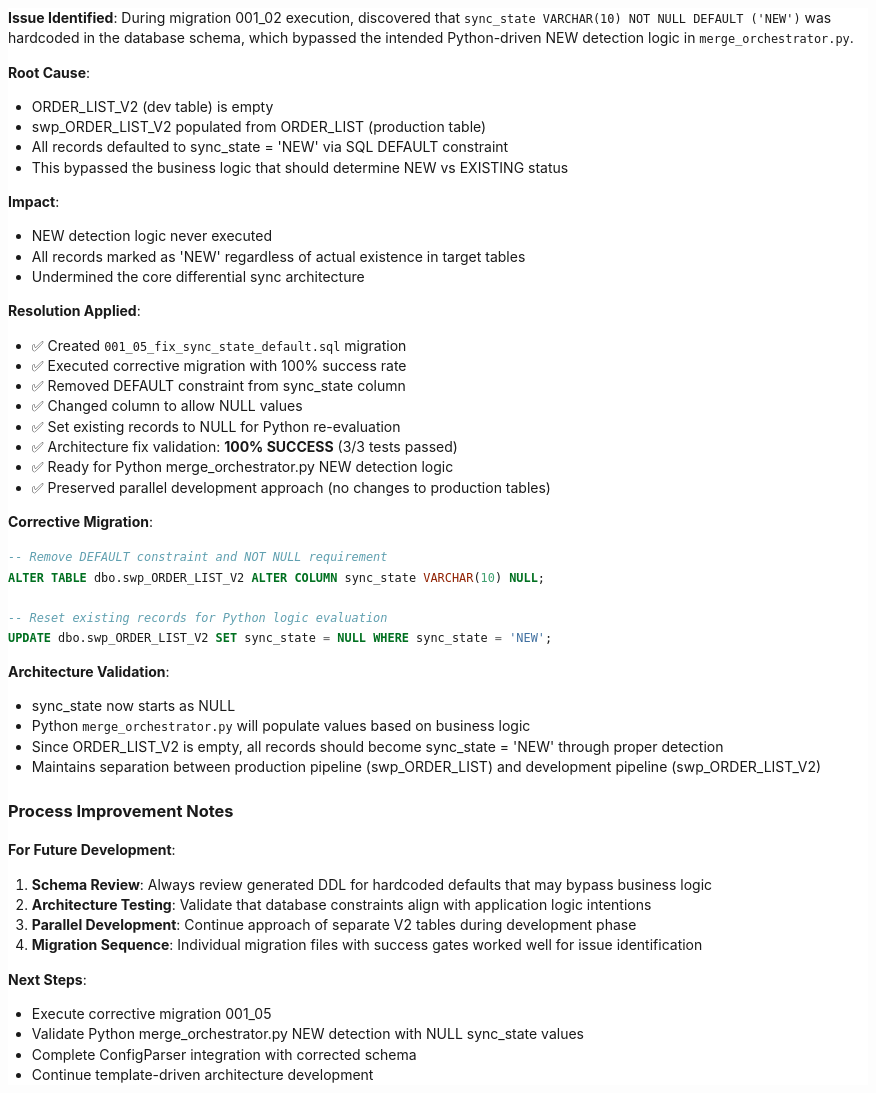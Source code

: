 **Issue Identified**: During migration 001_02 execution, discovered that `sync_state VARCHAR(10) NOT NULL DEFAULT ('NEW')` was hardcoded in the database schema, which bypassed the intended Python-driven NEW detection logic in `merge_orchestrator.py`.

**Root Cause**: 
- ORDER_LIST_V2 (dev table) is empty
- swp_ORDER_LIST_V2 populated from ORDER_LIST (production table)  
- All records defaulted to sync_state = 'NEW' via SQL DEFAULT constraint
- This bypassed the business logic that should determine NEW vs EXISTING status

**Impact**: 
- NEW detection logic never executed
- All records marked as 'NEW' regardless of actual existence in target tables
- Undermined the core differential sync architecture

**Resolution Applied**:
- ✅ Created `001_05_fix_sync_state_default.sql` migration
- ✅ Executed corrective migration with 100% success rate
- ✅ Removed DEFAULT constraint from sync_state column
- ✅ Changed column to allow NULL values  
- ✅ Set existing records to NULL for Python re-evaluation
- ✅ Architecture fix validation: **100% SUCCESS** (3/3 tests passed)
- ✅ Ready for Python merge_orchestrator.py NEW detection logic
- ✅ Preserved parallel development approach (no changes to production tables)

**Corrective Migration**:
```sql
-- Remove DEFAULT constraint and NOT NULL requirement
ALTER TABLE dbo.swp_ORDER_LIST_V2 ALTER COLUMN sync_state VARCHAR(10) NULL;

-- Reset existing records for Python logic evaluation
UPDATE dbo.swp_ORDER_LIST_V2 SET sync_state = NULL WHERE sync_state = 'NEW';
```

**Architecture Validation**:
- sync_state now starts as NULL
- Python `merge_orchestrator.py` will populate values based on business logic
- Since ORDER_LIST_V2 is empty, all records should become sync_state = 'NEW' through proper detection
- Maintains separation between production pipeline (swp_ORDER_LIST) and development pipeline (swp_ORDER_LIST_V2)

### Process Improvement Notes

**For Future Development**:
1. **Schema Review**: Always review generated DDL for hardcoded defaults that may bypass business logic
2. **Architecture Testing**: Validate that database constraints align with application logic intentions  
3. **Parallel Development**: Continue approach of separate V2 tables during development phase
4. **Migration Sequence**: Individual migration files with success gates worked well for issue identification

**Next Steps**:
- Execute corrective migration 001_05
- Validate Python merge_orchestrator.py NEW detection with NULL sync_state values
- Complete ConfigParser integration with corrected schema
- Continue template-driven architecture development
